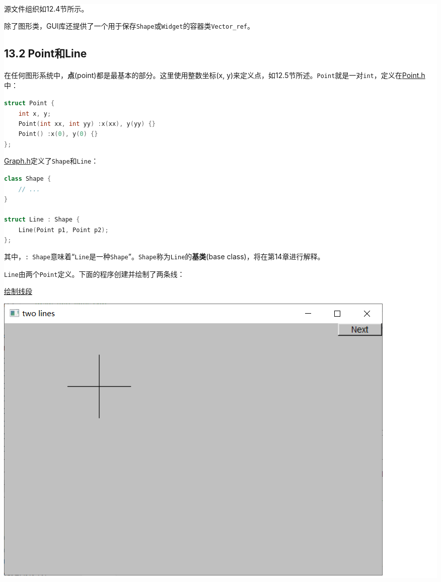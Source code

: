 源文件组织如12.4节所示。

除了图形类，GUI库还提供了一个用于保存`Shape`或`Widget`的容器类`Vector_ref`。

## 13.2 Point和Line
在任何图形系统中，**点**(point)都是最基本的部分。这里使用整数坐标(x, y)来定义点，如12.5节所述。`Point`就是一对`int`，定义在[Point.h](https://github.com/ZZy979/PPP-code/blob/main/GUI/Point.h)中：

```cpp
struct Point {
    int x, y;
    Point(int xx, int yy) :x(xx), y(yy) {}
    Point() :x(0), y(0) {}
};
```

[Graph.h](https://github.com/ZZy979/PPP-code/blob/main/GUI/Graph.h)定义了`Shape`和`Line`：

```cpp
class Shape {
    // ...
}

struct Line : Shape {
    Line(Point p1, Point p2);
};
```

其中，`: Shape`意味着“`Line`是一种`Shape`”。`Shape`称为`Line`的**基类**(base class)，将在第14章进行解释。

`Line`由两个`Point`定义。下面的程序创建并绘制了两条线：

[绘制线段](https://github.com/ZZy979/PPP-code/blob/main/ch13/draw_two_lines.cpp)

![绘制线段](/assets/images/ppp-note-ch13-graphics-classes/draw_two_lines.png)
